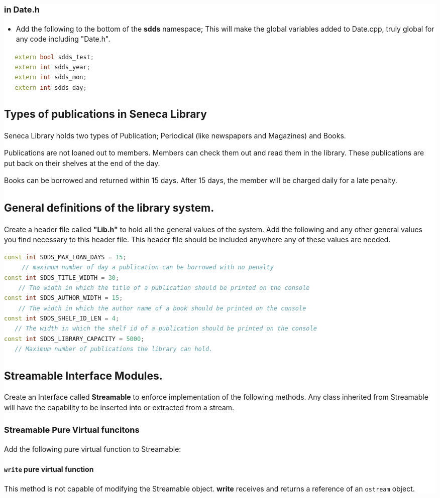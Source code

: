 
### in Date.h 
- Add the following to the bottom of the **sdds** namespace; This will make the global variables added to Date.cpp, truly global for any code including "Date.h".
```C++
   extern bool sdds_test;
   extern int sdds_year;
   extern int sdds_mon;
   extern int sdds_day;
```

## Types of publications in Seneca Library
Seneca Library holds two types of Publication; Periodical (like newspapers and Magazines) and Books. 

Publications are not loaned out to members. Members can check them out and read them in the library. These publications are put back on their shelves at the end of the day.

Books can be borrowed and returned within 15 days. After 15 days, the member will be charged daily for a late penalty.

## General definitions of the library system. 
Create a header file called **"Lib.h"** to hold all the general values of the system. 
Add the following and any other general values you find necessary to this header file. This header file should be included anywhere any of these values are needed. 
```C++
const int SDDS_MAX_LOAN_DAYS = 15; 
     // maximum number of day a publication can be borrowed with no penalty
const int SDDS_TITLE_WIDTH = 30;
    // The width in which the title of a publication should be printed on the console
const int SDDS_AUTHOR_WIDTH = 15;
    // The width in which the author name of a book should be printed on the console
const int SDDS_SHELF_ID_LEN = 4;
   // The width in which the shelf id of a publication should be printed on the console
const int SDDS_LIBRARY_CAPACITY = 5000;
   // Maximum number of publications the library can hold.
```


## Streamable Interface Modules.
Create an Interface called **Streamable** to enforce implementation of the following methods. Any class inherited from Streamable will have the capability to be inserted into or extracted from a  stream.

### Streamable Pure Virtual funcitons
Add the following pure virtual function to Streamable:

#### `write` pure virtual function
This method is not capable of modifying the Streamable object.  **write** receives and returns a reference of an `ostream` object.
